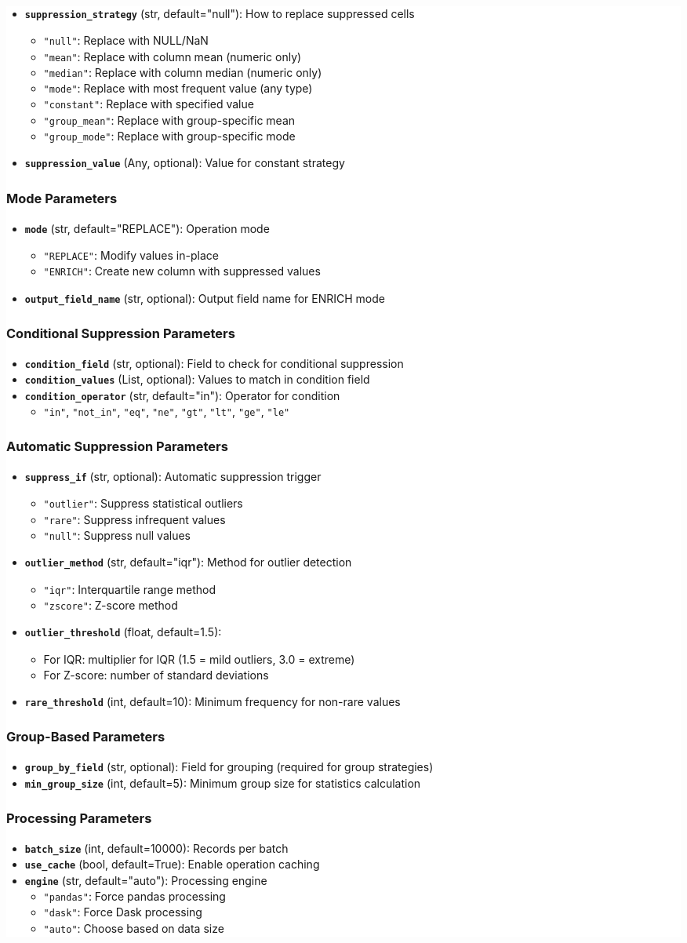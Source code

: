 - **`suppression_strategy`** (str, default="null"): How to replace suppressed cells
  - `"null"`: Replace with NULL/NaN
  - `"mean"`: Replace with column mean (numeric only)
  - `"median"`: Replace with column median (numeric only)
  - `"mode"`: Replace with most frequent value (any type)
  - `"constant"`: Replace with specified value
  - `"group_mean"`: Replace with group-specific mean
  - `"group_mode"`: Replace with group-specific mode

- **`suppression_value`** (Any, optional): Value for constant strategy

### Mode Parameters

- **`mode`** (str, default="REPLACE"): Operation mode
  - `"REPLACE"`: Modify values in-place
  - `"ENRICH"`: Create new column with suppressed values

- **`output_field_name`** (str, optional): Output field name for ENRICH mode

### Conditional Suppression Parameters

- **`condition_field`** (str, optional): Field to check for conditional suppression
- **`condition_values`** (List, optional): Values to match in condition field
- **`condition_operator`** (str, default="in"): Operator for condition
  - `"in"`, `"not_in"`, `"eq"`, `"ne"`, `"gt"`, `"lt"`, `"ge"`, `"le"`

### Automatic Suppression Parameters

- **`suppress_if`** (str, optional): Automatic suppression trigger
  - `"outlier"`: Suppress statistical outliers
  - `"rare"`: Suppress infrequent values
  - `"null"`: Suppress null values

- **`outlier_method`** (str, default="iqr"): Method for outlier detection
  - `"iqr"`: Interquartile range method
  - `"zscore"`: Z-score method

- **`outlier_threshold`** (float, default=1.5): 
  - For IQR: multiplier for IQR (1.5 = mild outliers, 3.0 = extreme)
  - For Z-score: number of standard deviations

- **`rare_threshold`** (int, default=10): Minimum frequency for non-rare values

### Group-Based Parameters

- **`group_by_field`** (str, optional): Field for grouping (required for group strategies)
- **`min_group_size`** (int, default=5): Minimum group size for statistics calculation

### Processing Parameters

- **`batch_size`** (int, default=10000): Records per batch
- **`use_cache`** (bool, default=True): Enable operation caching
- **`engine`** (str, default="auto"): Processing engine
  - `"pandas"`: Force pandas processing
  - `"dask"`: Force Dask processing
  - `"auto"`: Choose based on data size

